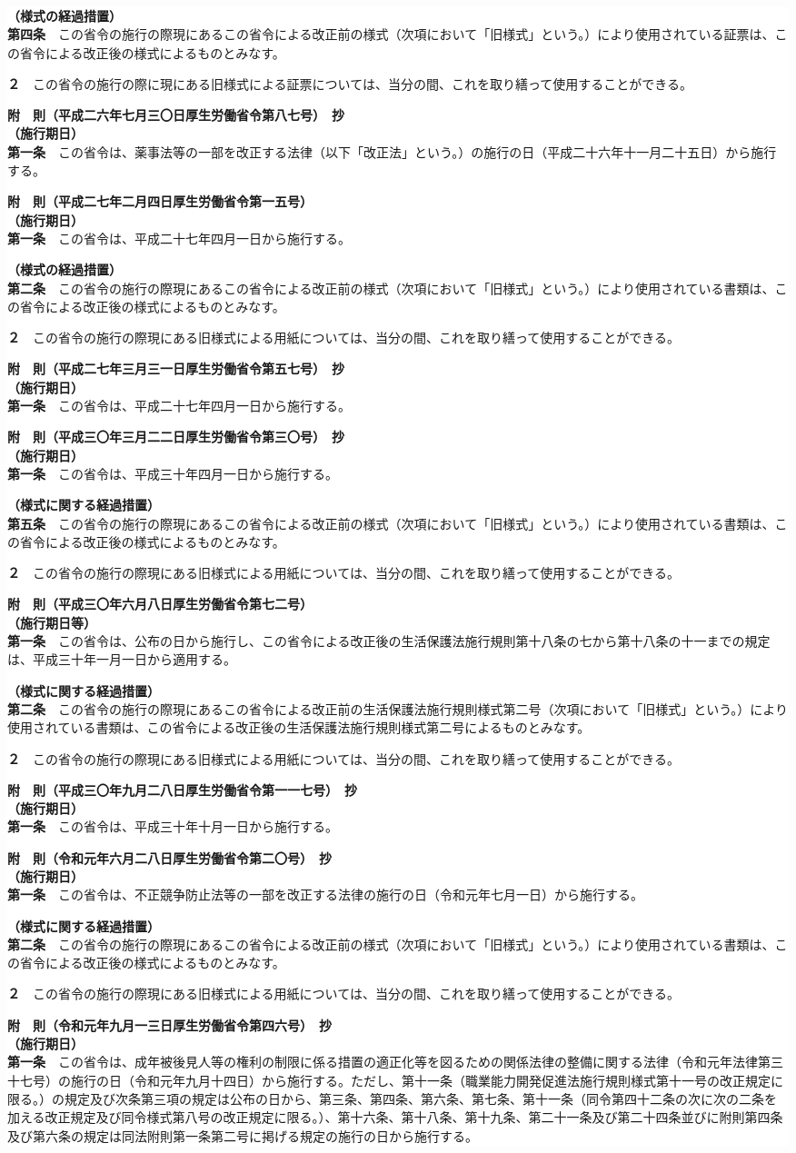 **（様式の経過措置）**  
**第四条**　この省令の施行の際現にあるこの省令による改正前の様式（次項において「旧様式」という。）により使用されている証票は、この省令による改正後の様式によるものとみなす。  
  
**２**　この省令の施行の際に現にある旧様式による証票については、当分の間、これを取り繕って使用することができる。  
  
**附　則（平成二六年七月三〇日厚生労働省令第八七号）　抄**  
**（施行期日）**  
**第一条**　この省令は、薬事法等の一部を改正する法律（以下「改正法」という。）の施行の日（平成二十六年十一月二十五日）から施行する。  
  
**附　則（平成二七年二月四日厚生労働省令第一五号）**  
**（施行期日）**  
**第一条**　この省令は、平成二十七年四月一日から施行する。  
  
**（様式の経過措置）**  
**第二条**　この省令の施行の際現にあるこの省令による改正前の様式（次項において「旧様式」という。）により使用されている書類は、この省令による改正後の様式によるものとみなす。  
  
**２**　この省令の施行の際現にある旧様式による用紙については、当分の間、これを取り繕って使用することができる。  
  
**附　則（平成二七年三月三一日厚生労働省令第五七号）　抄**  
**（施行期日）**  
**第一条**　この省令は、平成二十七年四月一日から施行する。  
  
**附　則（平成三〇年三月二二日厚生労働省令第三〇号）　抄**  
**（施行期日）**  
**第一条**　この省令は、平成三十年四月一日から施行する。  
  
**（様式に関する経過措置）**  
**第五条**　この省令の施行の際現にあるこの省令による改正前の様式（次項において「旧様式」という。）により使用されている書類は、この省令による改正後の様式によるものとみなす。  
  
**２**　この省令の施行の際現にある旧様式による用紙については、当分の間、これを取り繕って使用することができる。  
  
**附　則（平成三〇年六月八日厚生労働省令第七二号）**  
**（施行期日等）**  
**第一条**　この省令は、公布の日から施行し、この省令による改正後の生活保護法施行規則第十八条の七から第十八条の十一までの規定は、平成三十年一月一日から適用する。  
  
**（様式に関する経過措置）**  
**第二条**　この省令の施行の際現にあるこの省令による改正前の生活保護法施行規則様式第二号（次項において「旧様式」という。）により使用されている書類は、この省令による改正後の生活保護法施行規則様式第二号によるものとみなす。  
  
**２**　この省令の施行の際現にある旧様式による用紙については、当分の間、これを取り繕って使用することができる。  
  
**附　則（平成三〇年九月二八日厚生労働省令第一一七号）　抄**  
**（施行期日）**  
**第一条**　この省令は、平成三十年十月一日から施行する。  
  
**附　則（令和元年六月二八日厚生労働省令第二〇号）　抄**  
**（施行期日）**  
**第一条**　この省令は、不正競争防止法等の一部を改正する法律の施行の日（令和元年七月一日）から施行する。  
  
**（様式に関する経過措置）**  
**第二条**　この省令の施行の際現にあるこの省令による改正前の様式（次項において「旧様式」という。）により使用されている書類は、この省令による改正後の様式によるものとみなす。  
  
**２**　この省令の施行の際現にある旧様式による用紙については、当分の間、これを取り繕って使用することができる。  
  
**附　則（令和元年九月一三日厚生労働省令第四六号）　抄**  
**（施行期日）**  
**第一条**　この省令は、成年被後見人等の権利の制限に係る措置の適正化等を図るための関係法律の整備に関する法律（令和元年法律第三十七号）の施行の日（令和元年九月十四日）から施行する。ただし、第十一条（職業能力開発促進法施行規則様式第十一号の改正規定に限る。）の規定及び次条第三項の規定は公布の日から、第三条、第四条、第六条、第七条、第十一条（同令第四十二条の次に次の二条を加える改正規定及び同令様式第八号の改正規定に限る。）、第十六条、第十八条、第十九条、第二十一条及び第二十四条並びに附則第四条及び第六条の規定は同法附則第一条第二号に掲げる規定の施行の日から施行する。  
  